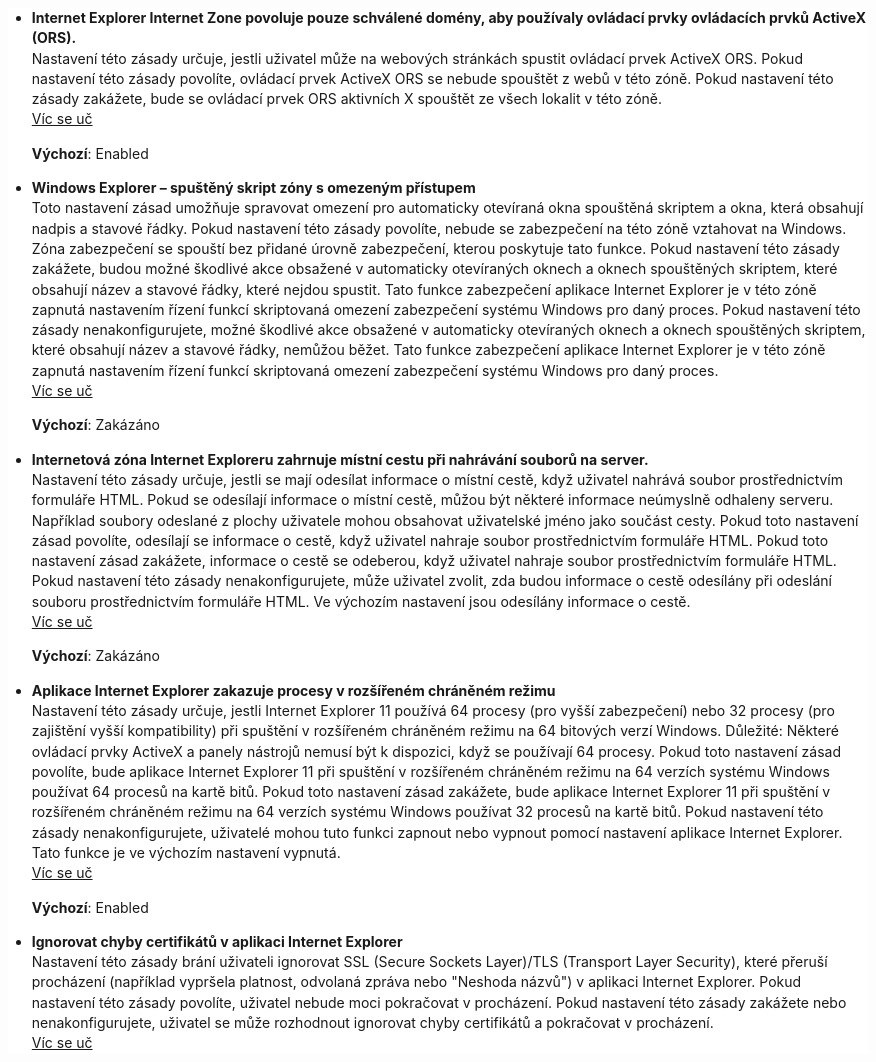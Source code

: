 - **Internet Explorer Internet Zone povoluje pouze schválené domény, aby používaly ovládací prvky ovládacích prvků ActiveX (ORS).**  
  Nastavení této zásady určuje, jestli uživatel může na webových stránkách spustit ovládací prvek ActiveX ORS. Pokud nastavení této zásady povolíte, ovládací prvek ActiveX ORS se nebude spouštět z webů v této zóně. Pokud nastavení této zásady zakážete, bude se ovládací prvek ORS aktivních X spouštět ze všech lokalit v této zóně.  
  [Víc se uč](https://go.microsoft.com/fwlink/?linkid=2067151)
  
  **Výchozí**: Enabled 
  
- **Windows Explorer – spuštěný skript zóny s omezeným přístupem**  
  Toto nastavení zásad umožňuje spravovat omezení pro automaticky otevíraná okna spouštěná skriptem a okna, která obsahují nadpis a stavové řádky. Pokud nastavení této zásady povolíte, nebude se zabezpečení na této zóně vztahovat na Windows. Zóna zabezpečení se spouští bez přidané úrovně zabezpečení, kterou poskytuje tato funkce. Pokud nastavení této zásady zakážete, budou možné škodlivé akce obsažené v automaticky otevíraných oknech a oknech spouštěných skriptem, které obsahují název a stavové řádky, které nejdou spustit. Tato funkce zabezpečení aplikace Internet Explorer je v této zóně zapnutá nastavením řízení funkcí skriptovaná omezení zabezpečení systému Windows pro daný proces. Pokud nastavení této zásady nenakonfigurujete, možné škodlivé akce obsažené v automaticky otevíraných oknech a oknech spouštěných skriptem, které obsahují název a stavové řádky, nemůžou běžet. Tato funkce zabezpečení aplikace Internet Explorer je v této zóně zapnutá nastavením řízení funkcí skriptovaná omezení zabezpečení systému Windows pro daný proces.  
  [Víc se uč](https://go.microsoft.com/fwlink/?linkid=2067075)  
  
  **Výchozí**: Zakázáno 
  
- **Internetová zóna Internet Exploreru zahrnuje místní cestu při nahrávání souborů na server.**  
  Nastavení této zásady určuje, jestli se mají odesílat informace o místní cestě, když uživatel nahrává soubor prostřednictvím formuláře HTML. Pokud se odesílají informace o místní cestě, můžou být některé informace neúmyslně odhaleny serveru. Například soubory odeslané z plochy uživatele mohou obsahovat uživatelské jméno jako součást cesty. Pokud toto nastavení zásad povolíte, odesílají se informace o cestě, když uživatel nahraje soubor prostřednictvím formuláře HTML. Pokud toto nastavení zásad zakážete, informace o cestě se odeberou, když uživatel nahraje soubor prostřednictvím formuláře HTML. Pokud nastavení této zásady nenakonfigurujete, může uživatel zvolit, zda budou informace o cestě odesílány při odeslání souboru prostřednictvím formuláře HTML. Ve výchozím nastavení jsou odesílány informace o cestě.  
  [Víc se uč](https://go.microsoft.com/fwlink/?linkid=2067072)  
  
  **Výchozí**: Zakázáno 
  
- **Aplikace Internet Explorer zakazuje procesy v rozšířeném chráněném režimu**  
  Nastavení této zásady určuje, jestli Internet Explorer 11 používá 64 procesy (pro vyšší zabezpečení) nebo 32 procesy (pro zajištění vyšší kompatibility) při spuštění v rozšířeném chráněném režimu na 64 bitových verzí Windows. Důležité: Některé ovládací prvky ActiveX a panely nástrojů nemusí být k dispozici, když se používají 64 procesy. Pokud toto nastavení zásad povolíte, bude aplikace Internet Explorer 11 při spuštění v rozšířeném chráněném režimu na 64 verzích systému Windows používat 64 procesů na kartě bitů. Pokud toto nastavení zásad zakážete, bude aplikace Internet Explorer 11 při spuštění v rozšířeném chráněném režimu na 64 verzích systému Windows používat 32 procesů na kartě bitů. Pokud nastavení této zásady nenakonfigurujete, uživatelé mohou tuto funkci zapnout nebo vypnout pomocí nastavení aplikace Internet Explorer. Tato funkce je ve výchozím nastavení vypnutá.  
  [Víc se uč](https://go.microsoft.com/fwlink/?linkid=2067149)  
  
  **Výchozí**: Enabled 
  
- **Ignorovat chyby certifikátů v aplikaci Internet Explorer**  
  Nastavení této zásady brání uživateli ignorovat SSL (Secure Sockets Layer)/TLS (Transport Layer Security), které přeruší procházení (například vypršela platnost, odvolaná zpráva nebo "Neshoda názvů") v aplikaci Internet Explorer. Pokud nastavení této zásady povolíte, uživatel nebude moci pokračovat v procházení. Pokud nastavení této zásady zakážete nebo nenakonfigurujete, uživatel se může rozhodnout ignorovat chyby certifikátů a pokračovat v procházení.  
  [Víc se uč](https://go.microsoft.com/fwlink/?linkid=2067071)  
  